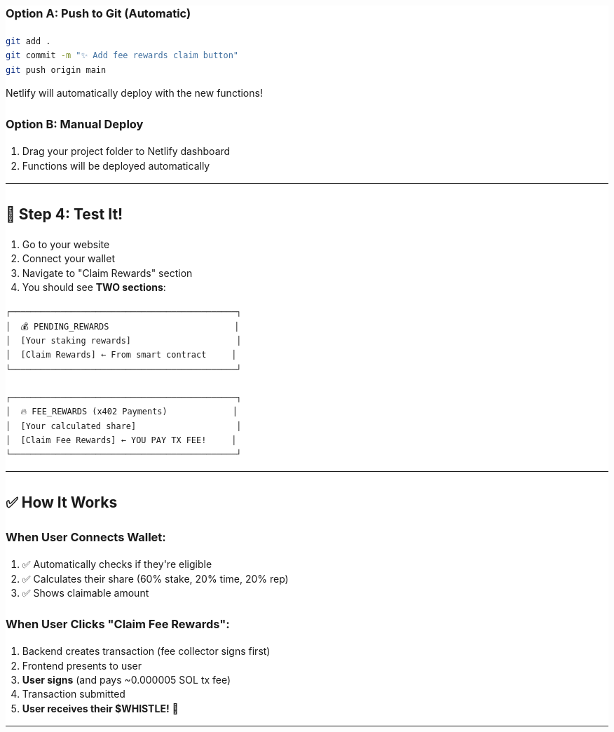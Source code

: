 ### Option A: Push to Git (Automatic)

```bash
git add .
git commit -m "✨ Add fee rewards claim button"
git push origin main
```

Netlify will automatically deploy with the new functions!

### Option B: Manual Deploy

1. Drag your project folder to Netlify dashboard
2. Functions will be deployed automatically

---

## 🎯 Step 4: Test It!

1. Go to your website
2. Connect your wallet
3. Navigate to "Claim Rewards" section
4. You should see **TWO sections**:

```
┌─────────────────────────────────────────────┐
│  💰 PENDING_REWARDS                         │
│  [Your staking rewards]                     │
│  [Claim Rewards] ← From smart contract     │
└─────────────────────────────────────────────┘

┌─────────────────────────────────────────────┐
│  🔥 FEE_REWARDS (x402 Payments)             │
│  [Your calculated share]                    │
│  [Claim Fee Rewards] ← YOU PAY TX FEE!     │
└─────────────────────────────────────────────┘
```

---

## ✅ How It Works

### When User Connects Wallet:

1. ✅ Automatically checks if they're eligible
2. ✅ Calculates their share (60% stake, 20% time, 20% rep)
3. ✅ Shows claimable amount

### When User Clicks "Claim Fee Rewards":

1. Backend creates transaction (fee collector signs first)
2. Frontend presents to user
3. **User signs** (and pays ~0.000005 SOL tx fee)
4. Transaction submitted
5. **User receives their $WHISTLE!** 🎉

---